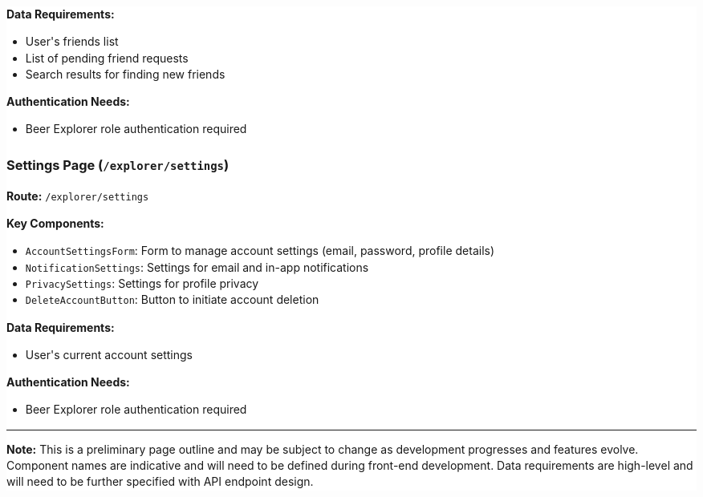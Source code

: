 **Data Requirements:**

- User's friends list
- List of pending friend requests
- Search results for finding new friends

**Authentication Needs:**

- Beer Explorer role authentication required

### Settings Page (`/explorer/settings`)

**Route:** `/explorer/settings`

**Key Components:**

- `AccountSettingsForm`: Form to manage account settings (email, password, profile details)
- `NotificationSettings`: Settings for email and in-app notifications
- `PrivacySettings`: Settings for profile privacy
- `DeleteAccountButton`: Button to initiate account deletion

**Data Requirements:**

- User's current account settings

**Authentication Needs:**

- Beer Explorer role authentication required

---

**Note:** This is a preliminary page outline and may be subject to change as development progresses and features evolve. Component names are indicative and will need to be defined during front-end development. Data requirements are high-level and will need to be further specified with API endpoint design.
